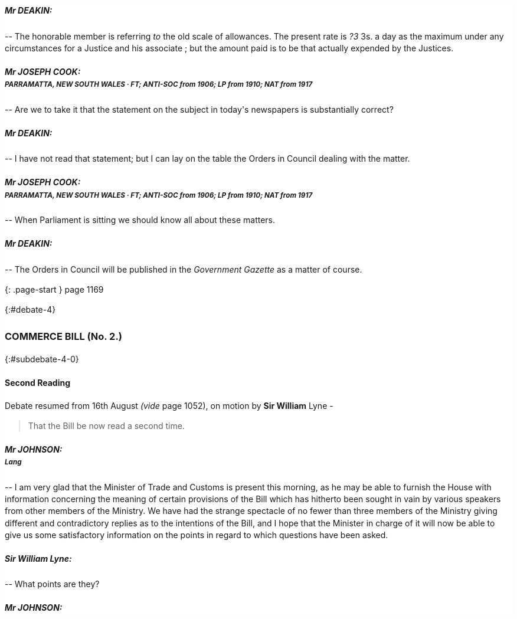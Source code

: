 ##### Mr DEAKIN:

-- The honorable member is referring  *to*  the old scale of allowances. The present rate is  *?3*  3s. a day as the maximum under any circumstances for a Justice and his associate ; but the amount paid is to be that actually expended by the Justices. 

##### Mr JOSEPH COOK:<br><small class="text-muted">PARRAMATTA, NEW SOUTH WALES &middot; FT; ANTI-SOC from 1906; LP from 1910; NAT from 1917</small>

-- Are we to take it that the statement on the subject in today's newspapers is substantially correct? 

##### Mr DEAKIN:

-- I have not read that statement; but I can lay on the table the Orders in Council dealing with the matter. 

##### Mr JOSEPH COOK:<br><small class="text-muted">PARRAMATTA, NEW SOUTH WALES &middot; FT; ANTI-SOC from 1906; LP from 1910; NAT from 1917</small>

--  When Parliament is sitting we should know all about these matters. 

##### Mr DEAKIN:

-- The Orders in Council will be published in the  *Government Gazette*  as a matter of course. 

{: .page-start }
page 1169

{:#debate-4}
### COMMERCE BILL (No. 2.)

{:#subdebate-4-0}
#### Second Reading

Debate resumed from 16th August  *(vide*  page 1052), on motion by  **Sir William**  Lyne - 

  >That the Bill be now read a second time. 

##### Mr JOHNSON:<br><small class="text-muted">Lang</small>

-- I am very glad that the Minister of Trade and Customs is present this morning, as he may be able to furnish the House with information concerning the meaning of certain provisions of the Bill which has hitherto been sought in vain by various speakers from other members of the Ministry. We have had the strange spectacle of no fewer than three members of the Ministry giving different and contradictory replies as to the intentions of the Bill, and I hope that the Minister in charge of it will now be able to give us some satisfactory information on the points in regard to which questions have been asked. 

##### Sir William Lyne:

--  What points are they? 

##### Mr JOHNSON:
